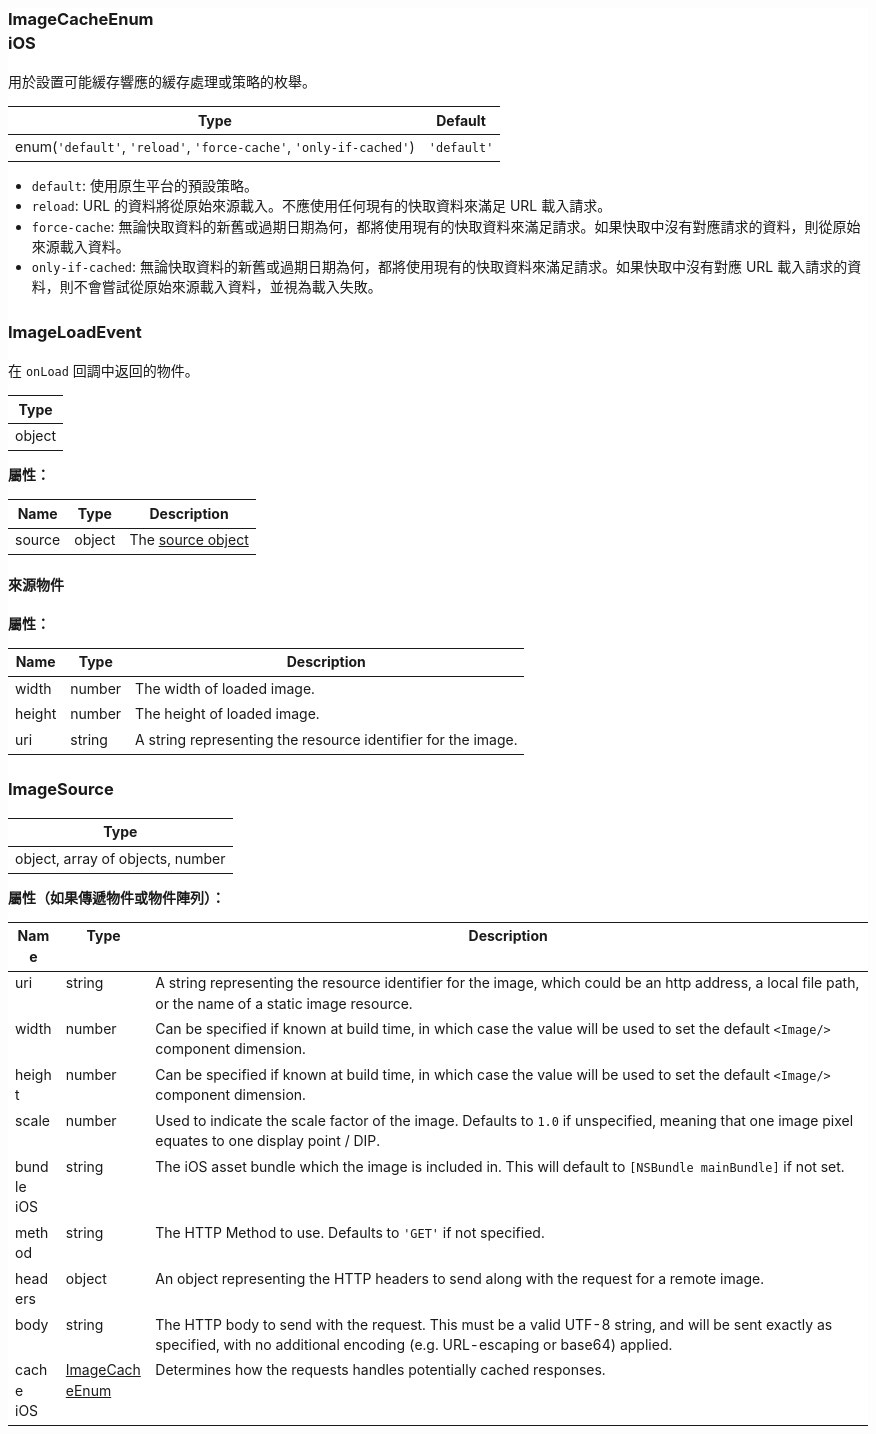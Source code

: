 ### ImageCacheEnum <div class="label ios">iOS</div>

用於設置可能緩存響應的緩存處理或策略的枚舉。

| Type                                                               | Default     |
| ------------------------------------------------------------------ | ----------- |
| enum(`'default'`, `'reload'`, `'force-cache'`, `'only-if-cached'`) | `'default'` |

- `default`: 使用原生平台的預設策略。
- `reload`: URL 的資料將從原始來源載入。不應使用任何現有的快取資料來滿足 URL 載入請求。
- `force-cache`: 無論快取資料的新舊或過期日期為何，都將使用現有的快取資料來滿足請求。如果快取中沒有對應請求的資料，則從原始來源載入資料。
- `only-if-cached`: 無論快取資料的新舊或過期日期為何，都將使用現有的快取資料來滿足請求。如果快取中沒有對應 URL 載入請求的資料，則不會嘗試從原始來源載入資料，並視為載入失敗。

### ImageLoadEvent

在 `onLoad` 回調中返回的物件。

| Type   |
| ------ |
| object |

**屬性：**

| Name   | Type   | Description                         |
| ------ | ------ | ----------------------------------- |
| source | object | The [source object](#source-object) |

#### 來源物件

**屬性：**

| Name   | Type   | Description                                                  |
| ------ | ------ | ------------------------------------------------------------ |
| width  | number | The width of loaded image.                                   |
| height | number | The height of loaded image.                                  |
| uri    | string | A string representing the resource identifier for the image. |

### ImageSource

| Type                             |
| -------------------------------- |
| object, array of objects, number |

**屬性（如果傳遞物件或物件陣列）：**

| <div className="wideColumn">Name</div> | Type                                       | Description                                                                                                                                                                          |
| -------------------------------------- | ------------------------------------------ | ------------------------------------------------------------------------------------------------------------------------------------------------------------------------------------ |
| uri                                    | string                                     | A string representing the resource identifier for the image, which could be an http address, a local file path, or the name of a static image resource.                              |
| width                                  | number                                     | Can be specified if known at build time, in which case the value will be used to set the default `<Image/>` component dimension.                                                     |
| height                                 | number                                     | Can be specified if known at build time, in which case the value will be used to set the default `<Image/>` component dimension.                                                     |
| scale                                  | number                                     | Used to indicate the scale factor of the image. Defaults to `1.0` if unspecified, meaning that one image pixel equates to one display point / DIP.                                   |
| bundle<div class="label ios">iOS</div> | string                                     | The iOS asset bundle which the image is included in. This will default to `[NSBundle mainBundle]` if not set.                                                                        |
| method                                 | string                                     | The HTTP Method to use. Defaults to `'GET'` if not specified.                                                                                                                        |
| headers                                | object                                     | An object representing the HTTP headers to send along with the request for a remote image.                                                                                           |
| body                                   | string                                     | The HTTP body to send with the request. This must be a valid UTF-8 string, and will be sent exactly as specified, with no additional encoding (e.g. URL-escaping or base64) applied. |
| cache<div class="label ios">iOS</div>  | [ImageCacheEnum](image#imagecacheenum-ios) | Determines how the requests handles potentially cached responses.                                                                                                                    |
